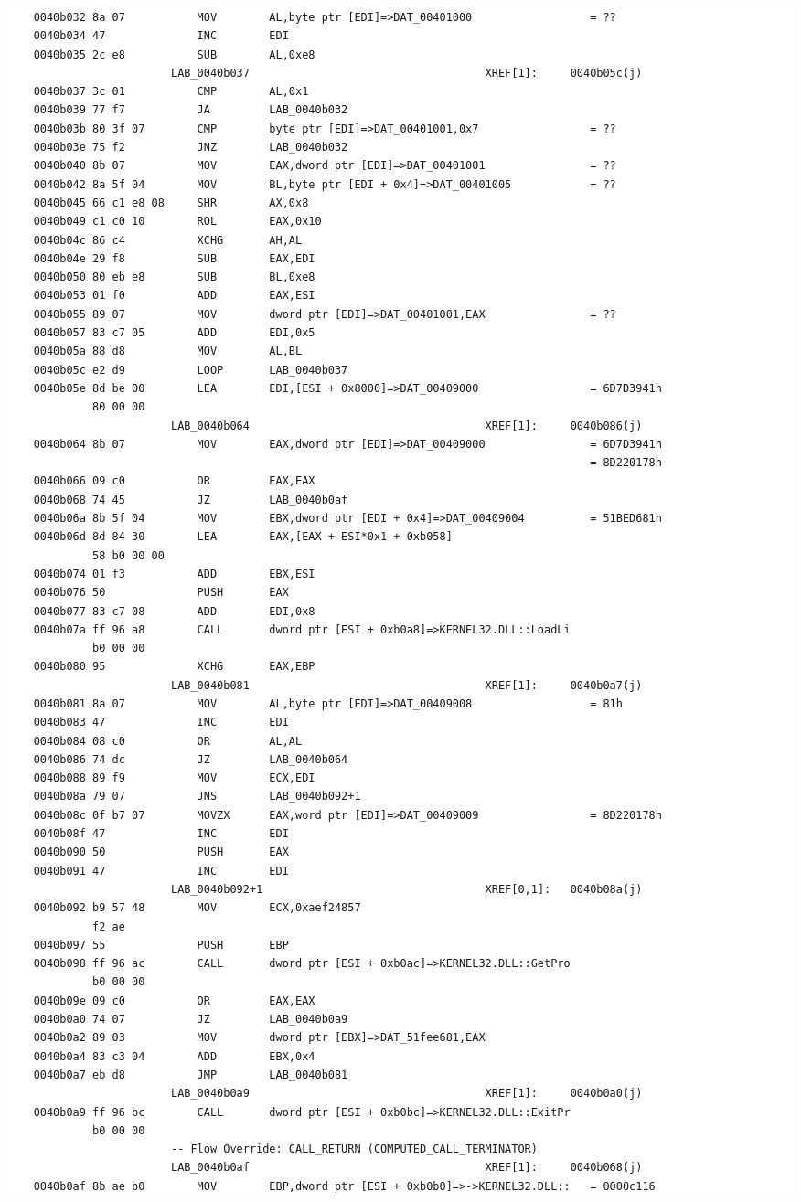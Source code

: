         0040b032 8a 07           MOV        AL,byte ptr [EDI]=>DAT_00401000                  = ??
        0040b034 47              INC        EDI
        0040b035 2c e8           SUB        AL,0xe8
                             LAB_0040b037                                    XREF[1]:     0040b05c(j)
        0040b037 3c 01           CMP        AL,0x1
        0040b039 77 f7           JA         LAB_0040b032
        0040b03b 80 3f 07        CMP        byte ptr [EDI]=>DAT_00401001,0x7                 = ??
        0040b03e 75 f2           JNZ        LAB_0040b032
        0040b040 8b 07           MOV        EAX,dword ptr [EDI]=>DAT_00401001                = ??
        0040b042 8a 5f 04        MOV        BL,byte ptr [EDI + 0x4]=>DAT_00401005            = ??
        0040b045 66 c1 e8 08     SHR        AX,0x8
        0040b049 c1 c0 10        ROL        EAX,0x10
        0040b04c 86 c4           XCHG       AH,AL
        0040b04e 29 f8           SUB        EAX,EDI
        0040b050 80 eb e8        SUB        BL,0xe8
        0040b053 01 f0           ADD        EAX,ESI
        0040b055 89 07           MOV        dword ptr [EDI]=>DAT_00401001,EAX                = ??
        0040b057 83 c7 05        ADD        EDI,0x5
        0040b05a 88 d8           MOV        AL,BL
        0040b05c e2 d9           LOOP       LAB_0040b037
        0040b05e 8d be 00        LEA        EDI,[ESI + 0x8000]=>DAT_00409000                 = 6D7D3941h
                 80 00 00
                             LAB_0040b064                                    XREF[1]:     0040b086(j)
        0040b064 8b 07           MOV        EAX,dword ptr [EDI]=>DAT_00409000                = 6D7D3941h
                                                                                             = 8D220178h
        0040b066 09 c0           OR         EAX,EAX
        0040b068 74 45           JZ         LAB_0040b0af
        0040b06a 8b 5f 04        MOV        EBX,dword ptr [EDI + 0x4]=>DAT_00409004          = 51BED681h
        0040b06d 8d 84 30        LEA        EAX,[EAX + ESI*0x1 + 0xb058]
                 58 b0 00 00
        0040b074 01 f3           ADD        EBX,ESI
        0040b076 50              PUSH       EAX
        0040b077 83 c7 08        ADD        EDI,0x8
        0040b07a ff 96 a8        CALL       dword ptr [ESI + 0xb0a8]=>KERNEL32.DLL::LoadLi
                 b0 00 00
        0040b080 95              XCHG       EAX,EBP
                             LAB_0040b081                                    XREF[1]:     0040b0a7(j)
        0040b081 8a 07           MOV        AL,byte ptr [EDI]=>DAT_00409008                  = 81h
        0040b083 47              INC        EDI
        0040b084 08 c0           OR         AL,AL
        0040b086 74 dc           JZ         LAB_0040b064
        0040b088 89 f9           MOV        ECX,EDI
        0040b08a 79 07           JNS        LAB_0040b092+1
        0040b08c 0f b7 07        MOVZX      EAX,word ptr [EDI]=>DAT_00409009                 = 8D220178h
        0040b08f 47              INC        EDI
        0040b090 50              PUSH       EAX
        0040b091 47              INC        EDI
                             LAB_0040b092+1                                  XREF[0,1]:   0040b08a(j)
        0040b092 b9 57 48        MOV        ECX,0xaef24857
                 f2 ae
        0040b097 55              PUSH       EBP
        0040b098 ff 96 ac        CALL       dword ptr [ESI + 0xb0ac]=>KERNEL32.DLL::GetPro
                 b0 00 00
        0040b09e 09 c0           OR         EAX,EAX
        0040b0a0 74 07           JZ         LAB_0040b0a9
        0040b0a2 89 03           MOV        dword ptr [EBX]=>DAT_51fee681,EAX
        0040b0a4 83 c3 04        ADD        EBX,0x4
        0040b0a7 eb d8           JMP        LAB_0040b081
                             LAB_0040b0a9                                    XREF[1]:     0040b0a0(j)
        0040b0a9 ff 96 bc        CALL       dword ptr [ESI + 0xb0bc]=>KERNEL32.DLL::ExitPr
                 b0 00 00
                             -- Flow Override: CALL_RETURN (COMPUTED_CALL_TERMINATOR)
                             LAB_0040b0af                                    XREF[1]:     0040b068(j)
        0040b0af 8b ae b0        MOV        EBP,dword ptr [ESI + 0xb0b0]=>->KERNEL32.DLL::   = 0000c116